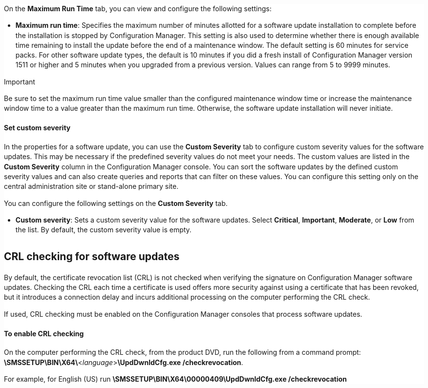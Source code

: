 On the **Maximum Run Time** tab, you can view and configure the following settings:  

- **Maximum run time**: Specifies the maximum number of minutes allotted for a software update installation to complete before the installation is stopped by Configuration Manager. This setting is also used to determine whether there is enough available time remaining to install the update before the end of a maintenance window. The default setting is 60 minutes for service packs. For other software update types, the default is 10 minutes if you did a fresh install of Configuration Manager version 1511 or higher and 5 minutes when you upgraded from a previous version. Values can range from 5 to 9999 minutes.  

> [!IMPORTANT]  
>  Be sure to set the maximum run time value smaller than the configured maintenance window time or increase the maintenance window time to a value greater than the maximum run time. Otherwise, the software update installation will never initiate.  

####  <a name="BKMK_SetCustomSeverity"></a> Set custom severity  
In the properties for a software update, you can use the **Custom Severity** tab to configure custom severity values for the software updates. This may be necessary if the predefined severity values do not meet your needs. The custom values are listed in the **Custom Severity** column in the Configuration Manager console. You can sort the software updates by the defined custom severity values and can also create queries and reports that can filter on these values. You can configure this setting only on the central administration site or stand-alone primary site.  

You can configure the following settings on the **Custom Severity** tab.  

- **Custom severity**: Sets a custom severity value for the software updates. Select **Critical**, **Important**, **Moderate**, or **Low** from the list. By default, the custom severity value is empty.

## CRL checking for software updates
By default, the certificate revocation list (CRL) is not checked when verifying the signature on Configuration Manager software updates. Checking the CRL each time a certificate is used offers more security against using a certificate that has been revoked, but it introduces a connection delay and incurs additional processing on the computer performing the CRL check.  

If used, CRL checking must be enabled on the Configuration Manager consoles that process software updates.  

#### To enable CRL checking  
On the computer performing the CRL check, from the product DVD, run the following from a command prompt: **\SMSSETUP\BIN\X64\\**<*language*>**\UpdDwnldCfg.exe /checkrevocation**.  

For example, for English (US) run **\SMSSETUP\BIN\X64\00000409\UpdDwnldCfg.exe /checkrevocation**